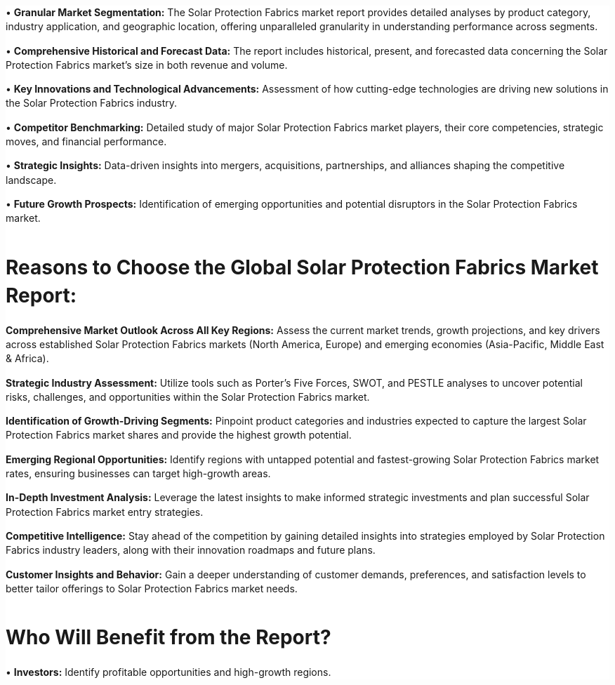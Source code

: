 • <strong>Granular Market Segmentation:</strong> The Solar Protection Fabrics market report provides detailed analyses by product category, industry application, and geographic location, offering unparalleled granularity in understanding performance across segments.

• <strong>Comprehensive Historical and Forecast Data:</strong> The report includes historical, present, and forecasted data concerning the Solar Protection Fabrics market’s size in both revenue and volume.

• <strong>Key Innovations and Technological Advancements:</strong> Assessment of how cutting-edge technologies are driving new solutions in the Solar Protection Fabrics industry.

• <strong>Competitor Benchmarking:</strong> Detailed study of major Solar Protection Fabrics market players, their core competencies, strategic moves, and financial performance.

• <strong>Strategic Insights:</strong> Data-driven insights into mergers, acquisitions, partnerships, and alliances shaping the competitive landscape.

• <strong>Future Growth Prospects:</strong> Identification of emerging opportunities and potential disruptors in the Solar Protection Fabrics market.

# <strong>Reasons to Choose the Global Solar Protection Fabrics Market Report:</strong>

<strong>Comprehensive Market Outlook Across All Key Regions:</strong>
Assess the current market trends, growth projections, and key drivers across established Solar Protection Fabrics markets (North America, Europe) and emerging economies (Asia-Pacific, Middle East & Africa).

<strong>Strategic Industry Assessment:</strong>
Utilize tools such as Porter’s Five Forces, SWOT, and PESTLE analyses to uncover potential risks, challenges, and opportunities within the Solar Protection Fabrics market.

<strong>Identification of Growth-Driving Segments:</strong>
Pinpoint product categories and industries expected to capture the largest Solar Protection Fabrics market shares and provide the highest growth potential.

<strong>Emerging Regional Opportunities:</strong>
Identify regions with untapped potential and fastest-growing Solar Protection Fabrics market rates, ensuring businesses can target high-growth areas.

<strong>In-Depth Investment Analysis:</strong>
Leverage the latest insights to make informed strategic investments and plan successful Solar Protection Fabrics market entry strategies.

<strong>Competitive Intelligence:</strong>
Stay ahead of the competition by gaining detailed insights into strategies employed by Solar Protection Fabrics industry leaders, along with their innovation roadmaps and future plans.

<strong>Customer Insights and Behavior:</strong>
Gain a deeper understanding of customer demands, preferences, and satisfaction levels to better tailor offerings to Solar Protection Fabrics market needs.

# <strong>Who Will Benefit from the Report?</strong>

• <strong>Investors:</strong> Identify profitable opportunities and high-growth regions.
